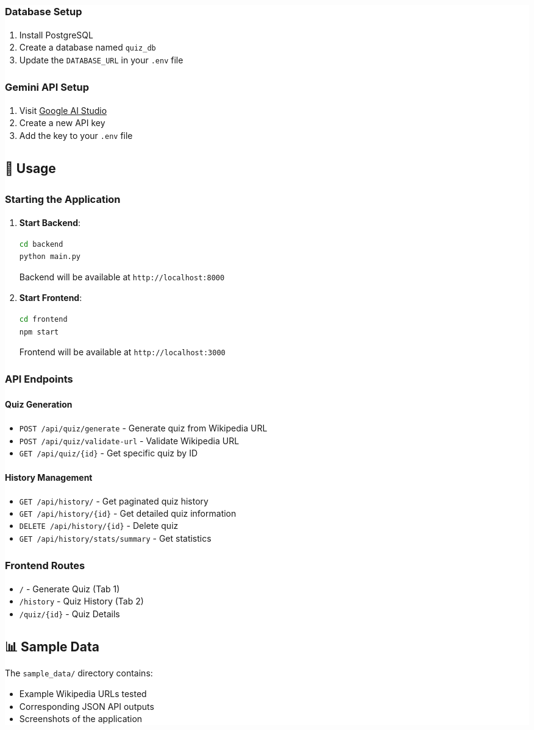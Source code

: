 ### Database Setup

1. Install PostgreSQL
2. Create a database named `quiz_db`
3. Update the `DATABASE_URL` in your `.env` file

### Gemini API Setup

1. Visit [Google AI Studio](https://makersuite.google.com/app/apikey)
2. Create a new API key
3. Add the key to your `.env` file

## 🚀 Usage

### Starting the Application

1. **Start Backend**:
   ```bash
   cd backend
   python main.py
   ```
   Backend will be available at `http://localhost:8000`

2. **Start Frontend**:
   ```bash
   cd frontend
   npm start
   ```
   Frontend will be available at `http://localhost:3000`

### API Endpoints

#### Quiz Generation
- `POST /api/quiz/generate` - Generate quiz from Wikipedia URL
- `POST /api/quiz/validate-url` - Validate Wikipedia URL
- `GET /api/quiz/{id}` - Get specific quiz by ID

#### History Management
- `GET /api/history/` - Get paginated quiz history
- `GET /api/history/{id}` - Get detailed quiz information
- `DELETE /api/history/{id}` - Delete quiz
- `GET /api/history/stats/summary` - Get statistics

### Frontend Routes

- `/` - Generate Quiz (Tab 1)
- `/history` - Quiz History (Tab 2)
- `/quiz/{id}` - Quiz Details

## 📊 Sample Data

The `sample_data/` directory contains:
- Example Wikipedia URLs tested
- Corresponding JSON API outputs
- Screenshots of the application
